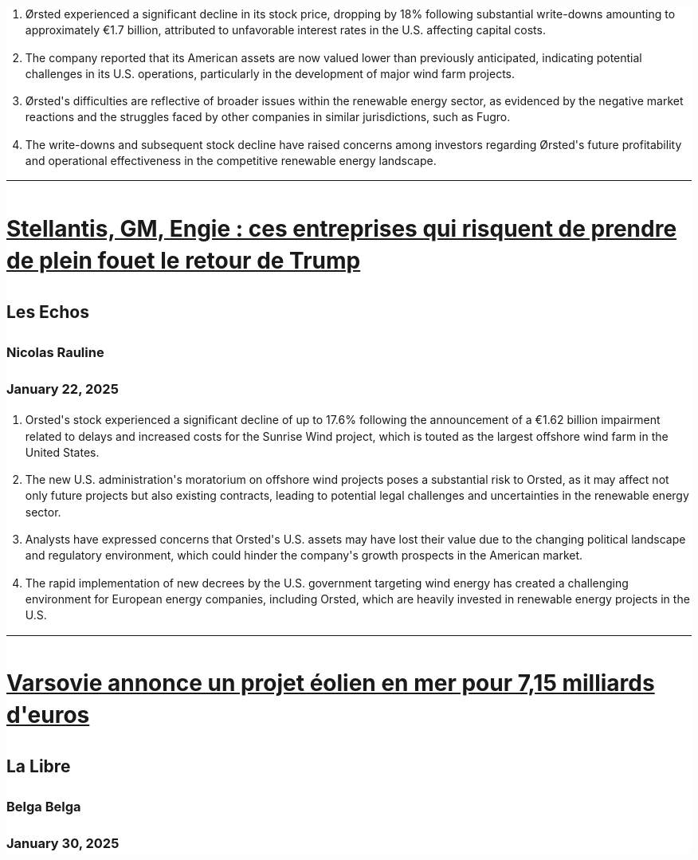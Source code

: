 1. Ørsted experienced a significant decline in its stock price, dropping by 18% following substantial write-downs amounting to approximately €1.7 billion, attributed to unfavorable interest rates in the U.S. affecting capital costs.

2. The company reported that its American assets are now valued lower than previously anticipated, indicating potential challenges in its U.S. operations, particularly in the development of major wind farm projects.

3. Ørsted's difficulties are reflective of broader issues within the renewable energy sector, as evidenced by the negative market reactions and the struggles faced by other companies in similar jurisdictions, such as Fugro.

4. The write-downs and subsequent stock decline have raised concerns among investors regarding Ørsted's future profitability and operational effectiveness in the competitive renewable energy landscape.

---

# [Stellantis, GM, Engie : ces entreprises qui risquent de prendre de plein fouet le retour de Trump](https://advance.lexis.com/api/document?collection=news&id=urn:contentItem:6DYC-0B13-RVJY-4433-00000-00&context=1519360)
## Les Echos
### Nicolas Rauline
### January 22, 2025

1. Orsted's stock experienced a significant decline of up to 17.6% following the announcement of a €1.62 billion impairment related to delays and increased costs for the Sunrise Wind project, which is touted as the largest offshore wind farm in the United States.

2. The new U.S. administration's moratorium on offshore wind projects poses a substantial risk to Orsted, as it may affect not only future projects but also existing contracts, leading to potential legal challenges and uncertainties in the renewable energy sector.

3. Analysts have expressed concerns that Orsted's U.S. assets may have lost their value due to the changing political landscape and regulatory environment, which could hinder the company's growth prospects in the American market.

4. The rapid implementation of new decrees by the U.S. government targeting wind energy has created a challenging environment for European energy companies, including Orsted, which are heavily invested in renewable energy projects in the U.S.

---

# [Varsovie annonce un projet éolien en mer pour 7,15 milliards d'euros](https://advance.lexis.com/api/document?collection=news&id=urn:contentItem:6F14-45T3-RRKR-K2HY-00000-00&context=1519360)
## La Libre
### Belga Belga
### January 30, 2025
